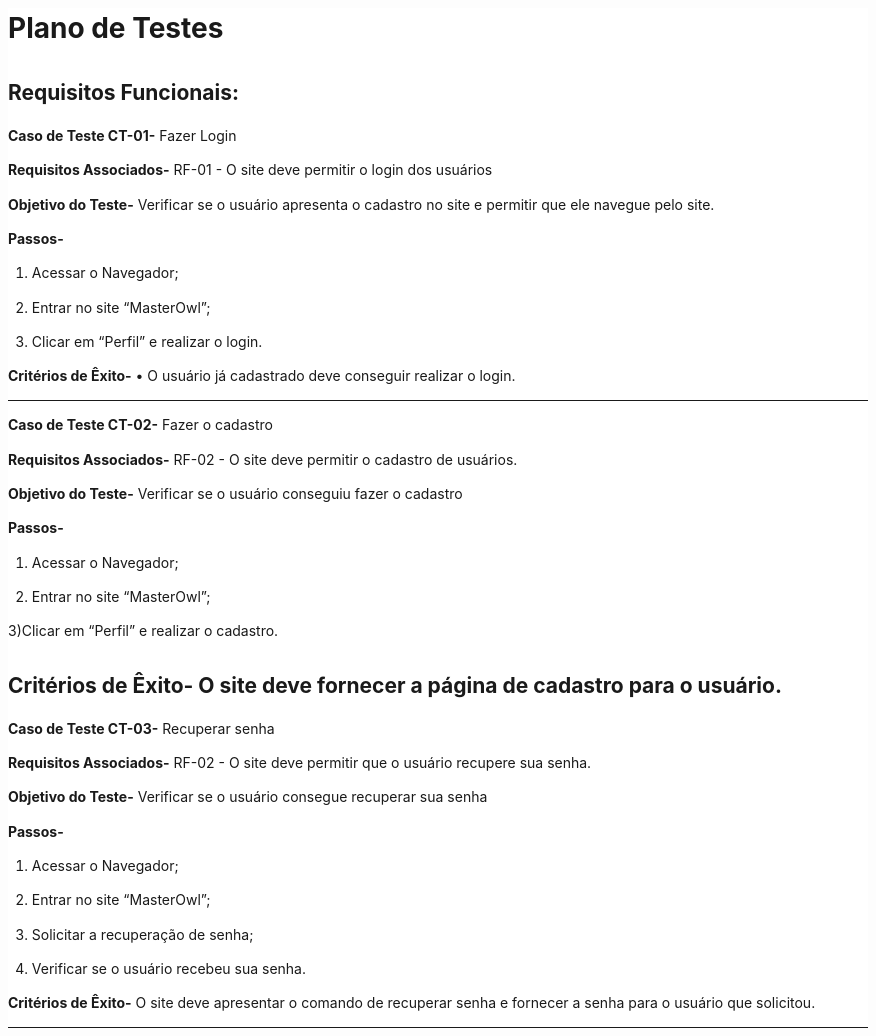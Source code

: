 # Plano de Testes


## Requisitos Funcionais:

**Caso de Teste	CT-01-**  Fazer Login

**Requisitos Associados-**	RF-01 - O site deve permitir o login dos usuários

**Objetivo do Teste-**	Verificar se o usuário apresenta o cadastro no site e permitir que ele navegue pelo site.

**Passos-**

1) Acessar o Navegador;

2) Entrar no site “MasterOwl”;

3) Clicar em “Perfil” e realizar o login.

**Critérios de Êxito-**	•	O usuário já cadastrado deve conseguir realizar o login.

-----------------------------------------------------------------------

**Caso de Teste	CT-02-**  Fazer o cadastro

**Requisitos Associados-**	RF-02 - O site deve permitir o cadastro de usuários.

**Objetivo do Teste-**	Verificar se o usuário conseguiu fazer o cadastro

**Passos-**	
1) Acessar o Navegador;

2) Entrar no site “MasterOwl”;

3)Clicar em “Perfil” e realizar o cadastro.

**Critérios de Êxito-**	O site deve fornecer a página de cadastro para o usuário.
-----------------------------------------------------------------------

**Caso de Teste	CT-03-** Recuperar senha

**Requisitos Associados-**	RF-02 - O site deve permitir que o usuário recupere sua senha.

**Objetivo do Teste-**	Verificar se o usuário consegue recuperar sua senha

**Passos-**	

1) Acessar o Navegador;

2) Entrar no site “MasterOwl”;

3) Solicitar a recuperação de senha;

4) Verificar se o usuário recebeu sua senha.


**Critérios de Êxito-**	O site deve apresentar o comando de recuperar senha e fornecer a senha para o usuário que solicitou.

-----------------------------------------------------------------------
